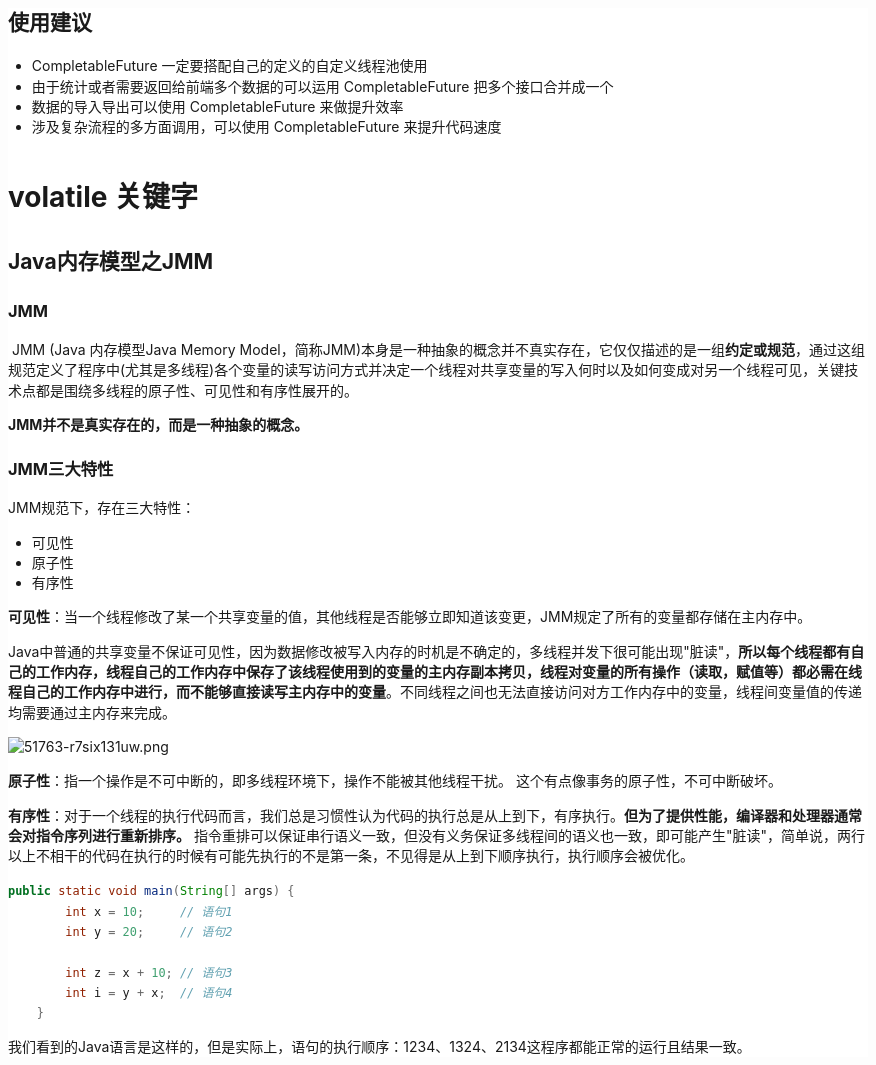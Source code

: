 ## 使用建议

- CompletableFuture 一定要搭配自己的定义的自定义线程池使用
- 由于统计或者需要返回给前端多个数据的可以运用 CompletableFuture 把多个接口合并成一个
- 数据的导入导出可以使用 CompletableFuture 来做提升效率
- 涉及复杂流程的多方面调用，可以使用 CompletableFuture 来提升代码速度



# volatile 关键字

## Java内存模型之JMM


### JMM

​		JMM (Java 内存模型Java Memory Model，简称JMM)本身是一种抽象的概念并不真实存在，它仅仅描述的是一组**约定或规范**，通过这组规范定义了程序中(尤其是多线程)各个变量的读写访问方式并决定一个线程对共享变量的写入何时以及如何变成对另一个线程可见，关键技术点都是围绕多线程的原子性、可见性和有序性展开的。

**JMM并不是真实存在的，而是一种抽象的概念。**

### JMM三大特性

JMM规范下，存在三大特性：

- 可见性
- 原子性
- 有序性

**可见性**：当一个线程修改了某一个共享变量的值，其他线程是否能够立即知道该变更，JMM规定了所有的变量都存储在主内存中。

​		Java中普通的共享变量不保证可见性，因为数据修改被写入内存的时机是不确定的，多线程并发下很可能出现"脏读"，**所以每个线程都有自己的工作内存，线程自己的工作内存中保存了该线程使用到的变量的主内存副本拷贝，线程对变量的所有操作（读取，赋值等）都必需在线程自己的工作内存中进行，而不能够直接读写主内存中的变量**。不同线程之间也无法直接访问对方工作内存中的变量，线程间变量值的传递均需要通过主内存来完成。

![51763-r7six131uw.png](https://raw.githubusercontent.com/wulilh/PicBed/main/img2023/20230212234617132.png)

**原子性**：指一个操作是不可中断的，即多线程环境下，操作不能被其他线程干扰。
这个有点像事务的原子性，不可中断破坏。

**有序性**：对于一个线程的执行代码而言，我们总是习惯性认为代码的执行总是从上到下，有序执行。**但为了提供性能，编译器和处理器通常会对指令序列进行重新排序。**
指令重排可以保证串行语义一致，但没有义务保证多线程间的语义也一致，即可能产生"脏读"，简单说，两行以上不相干的代码在执行的时候有可能先执行的不是第一条，不见得是从上到下顺序执行，执行顺序会被优化。

```java
public static void main(String[] args) {
        int x = 10;     // 语句1
        int y = 20;     // 语句2

        int z = x + 10; // 语句3
        int i = y + x;  // 语句4
    }
```

我们看到的Java语言是这样的，但是实际上，语句的执行顺序：1234、1324、2134这程序都能正常的运行且结果一致。
